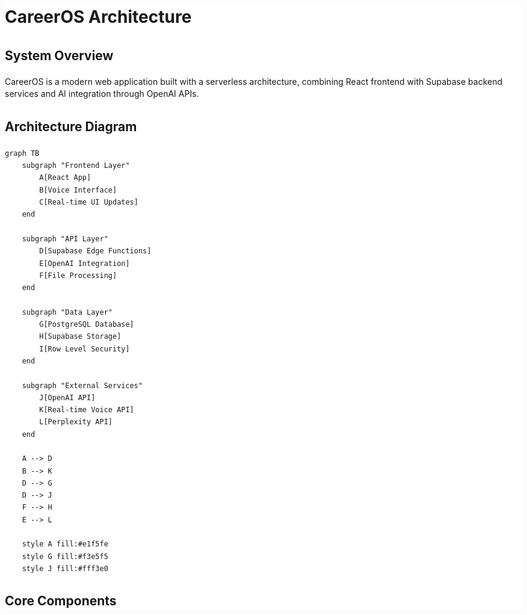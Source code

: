 
# CareerOS Architecture

## System Overview

CareerOS is a modern web application built with a serverless architecture, combining React frontend with Supabase backend services and AI integration through OpenAI APIs.

## Architecture Diagram

```mermaid
graph TB
    subgraph "Frontend Layer"
        A[React App]
        B[Voice Interface]
        C[Real-time UI Updates]
    end
    
    subgraph "API Layer"
        D[Supabase Edge Functions]
        E[OpenAI Integration]
        F[File Processing]
    end
    
    subgraph "Data Layer"
        G[PostgreSQL Database]
        H[Supabase Storage]
        I[Row Level Security]
    end
    
    subgraph "External Services"
        J[OpenAI API]
        K[Real-time Voice API]
        L[Perplexity API]
    end
    
    A --> D
    B --> K
    D --> G
    D --> J
    F --> H
    E --> L
    
    style A fill:#e1f5fe
    style G fill:#f3e5f5
    style J fill:#fff3e0
```

## Core Components
